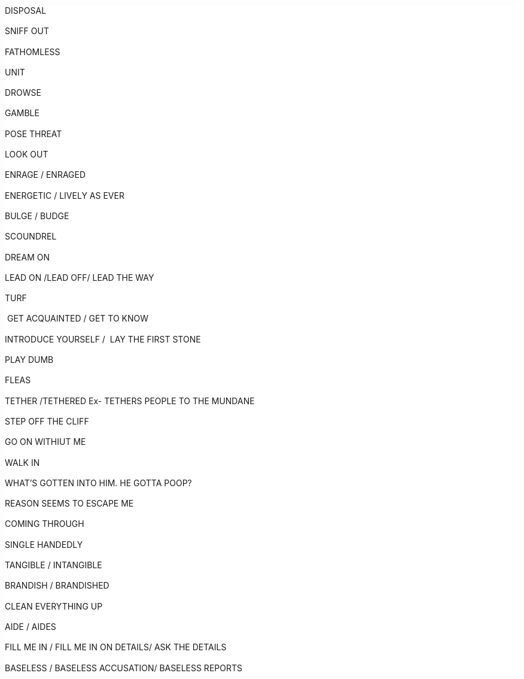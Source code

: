  DISPOSAL 
    
 SNIFF OUT 
    
 FATHOMLESS 
    
 UNIT 
    
 DROWSE 
    
 GAMBLE 
    
 POSE THREAT 
    
 LOOK OUT 
    
 ENRAGE / ENRAGED 
    
 ENERGETIC / LIVELY AS EVER 
    
 BULGE / BUDGE 
    
 SCOUNDREL 
    
 DREAM ON 
    
 LEAD ON /LEAD OFF/ LEAD THE WAY 
    
 TURF 
    
  GET ACQUAINTED / GET TO KNOW  
    
 INTRODUCE YOURSELF /  LAY THE FIRST STONE  
    
 PLAY DUMB 
    
 FLEAS 
    
 TETHER /TETHERED Ex- TETHERS PEOPLE TO THE MUNDANE 
    
 STEP OFF THE CLIFF 
    
 GO ON WITHIUT ME  
    
 WALK IN 
    
 WHAT’S GOTTEN INTO HIM. HE GOTTA POOP? 
    
 REASON SEEMS TO ESCAPE ME 
    
 COMING THROUGH 
    
 SINGLE HANDEDLY 
    
 TANGIBLE / INTANGIBLE 
    
 BRANDISH / BRANDISHED  
    
 CLEAN EVERYTHING UP 
    
 AIDE / AIDES 
    
 FILL ME IN / FILL ME IN ON DETAILS/ ASK THE DETAILS  
    
 BASELESS / BASELESS ACCUSATION/ BASELESS REPORTS 
    